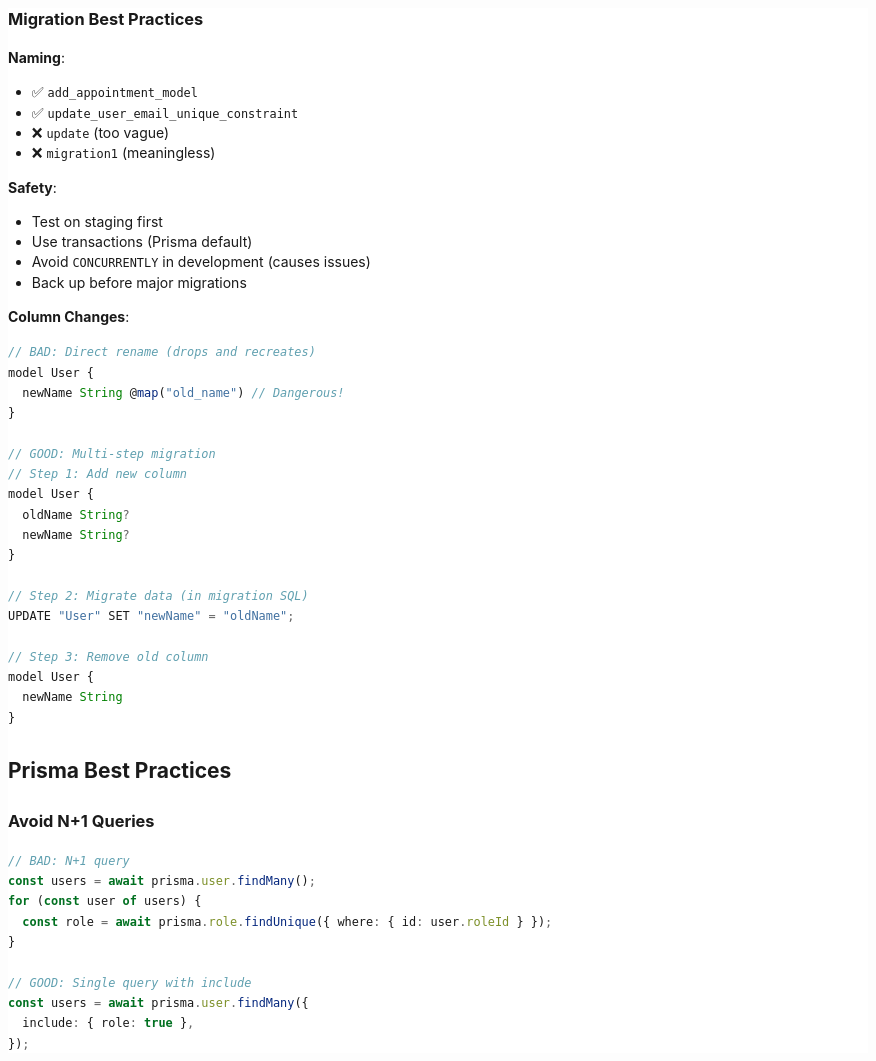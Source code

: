 ### Migration Best Practices

**Naming**:

- ✅ `add_appointment_model`
- ✅ `update_user_email_unique_constraint`
- ❌ `update` (too vague)
- ❌ `migration1` (meaningless)

**Safety**:

- Test on staging first
- Use transactions (Prisma default)
- Avoid `CONCURRENTLY` in development (causes issues)
- Back up before major migrations

**Column Changes**:

```typescript
// BAD: Direct rename (drops and recreates)
model User {
  newName String @map("old_name") // Dangerous!
}

// GOOD: Multi-step migration
// Step 1: Add new column
model User {
  oldName String?
  newName String?
}

// Step 2: Migrate data (in migration SQL)
UPDATE "User" SET "newName" = "oldName";

// Step 3: Remove old column
model User {
  newName String
}
```

## Prisma Best Practices

### Avoid N+1 Queries

```typescript
// BAD: N+1 query
const users = await prisma.user.findMany();
for (const user of users) {
  const role = await prisma.role.findUnique({ where: { id: user.roleId } });
}

// GOOD: Single query with include
const users = await prisma.user.findMany({
  include: { role: true },
});
```

